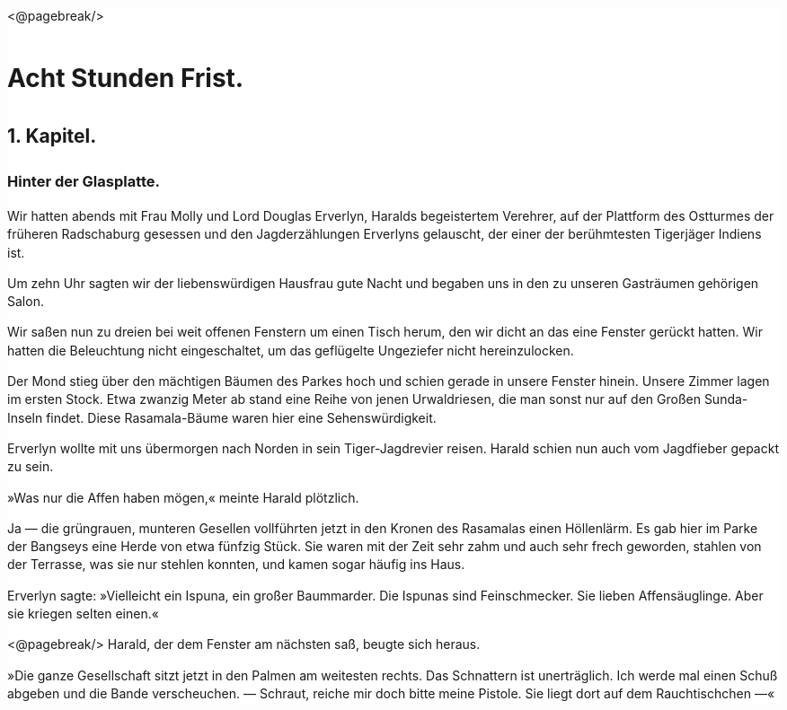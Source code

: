 <@pagebreak/>
 
<h1>Acht Stunden Frist.</h1>

<h2>1. Kapitel.</h2>
<h3>Hinter der Glasplatte.</h3>

Wir hatten abends mit Frau Molly und Lord Douglas
Erverlyn, Haralds begeistertem Verehrer, auf der Plattform
des Ostturmes der früheren Radschaburg gesessen und den
Jagderzählungen Erverlyns gelauscht, der einer der berühmtesten
Tigerjäger Indiens ist.

Um zehn Uhr sagten wir der liebenswürdigen Hausfrau
gute Nacht und begaben uns in den zu unseren Gasträumen
gehörigen Salon.

Wir saßen nun zu dreien bei weit offenen Fenstern um
einen Tisch herum, den wir dicht an das eine Fenster gerückt
hatten. Wir hatten die Beleuchtung nicht eingeschaltet, um
das geflügelte Ungeziefer nicht hereinzulocken.

Der Mond stieg über den mächtigen Bäumen des Parkes
hoch und schien gerade in unsere Fenster hinein. Unsere Zimmer
lagen im ersten Stock. Etwa zwanzig Meter ab stand eine
Reihe von jenen Urwaldriesen, die man sonst nur auf den
Großen Sunda-Inseln findet. Diese Rasamala-Bäume waren
hier eine Sehenswürdigkeit.

Erverlyn wollte mit uns übermorgen nach Norden in
sein Tiger-Jagdrevier reisen. Harald schien nun auch vom
Jagdfieber gepackt zu sein.

»Was nur die Affen haben mögen,« meinte Harald
plötzlich.

Ja — die grüngrauen, munteren Gesellen vollführten
jetzt in den Kronen des Rasamalas einen Höllenlärm. Es
gab hier im Parke der Bangseys eine Herde von etwa fünfzig
Stück. Sie waren mit der Zeit sehr zahm und auch sehr frech
geworden, stahlen von der Terrasse, was sie nur stehlen konnten,
und kamen sogar häufig ins Haus.

Erverlyn sagte: »Vielleicht ein Ispuna, ein großer Baummarder.
Die Ispunas sind Feinschmecker. Sie lieben Affensäuglinge.
Aber sie kriegen selten einen.«

<@pagebreak/>
Harald, der dem Fenster am nächsten saß, beugte sich
heraus.

»Die ganze Gesellschaft sitzt jetzt in den Palmen am
weitesten rechts. Das Schnattern ist unerträglich. Ich werde
mal einen Schuß abgeben und die Bande verscheuchen. —
Schraut, reiche mir doch bitte meine Pistole. Sie liegt dort
auf dem Rauchtischchen —«
